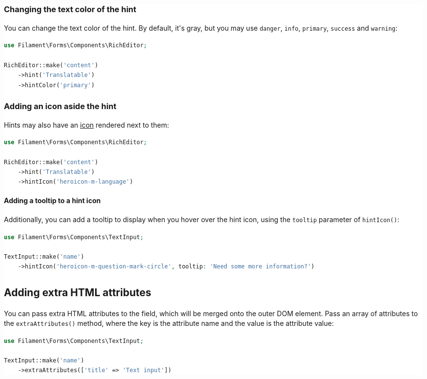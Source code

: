 <AutoScreenshot name="forms/fields/hint" alt="Form field with hint" version="3.x" />

### Changing the text color of the hint

You can change the text color of the hint. By default, it's gray, but you may use `danger`, `info`, `primary`, `success` and `warning`:

```php
use Filament\Forms\Components\RichEditor;

RichEditor::make('content')
    ->hint('Translatable')
    ->hintColor('primary')
```

<AutoScreenshot name="forms/fields/hint-color" alt="Form field with hint color" version="3.x" />

### Adding an icon aside the hint

Hints may also have an [icon](https://blade-ui-kit.com/blade-icons?set=1#search) rendered next to them:

```php
use Filament\Forms\Components\RichEditor;

RichEditor::make('content')
    ->hint('Translatable')
    ->hintIcon('heroicon-m-language')
```

<AutoScreenshot name="forms/fields/hint-icon" alt="Form field with hint icon" version="3.x" />

#### Adding a tooltip to a hint icon

Additionally, you can add a tooltip to display when you hover over the hint icon, using the `tooltip` parameter of `hintIcon()`:

```php
use Filament\Forms\Components\TextInput;

TextInput::make('name')
    ->hintIcon('heroicon-m-question-mark-circle', tooltip: 'Need some more information?')
```

## Adding extra HTML attributes

You can pass extra HTML attributes to the field, which will be merged onto the outer DOM element. Pass an array of attributes to the `extraAttributes()` method, where the key is the attribute name and the value is the attribute value:

```php
use Filament\Forms\Components\TextInput;

TextInput::make('name')
    ->extraAttributes(['title' => 'Text input'])
```
